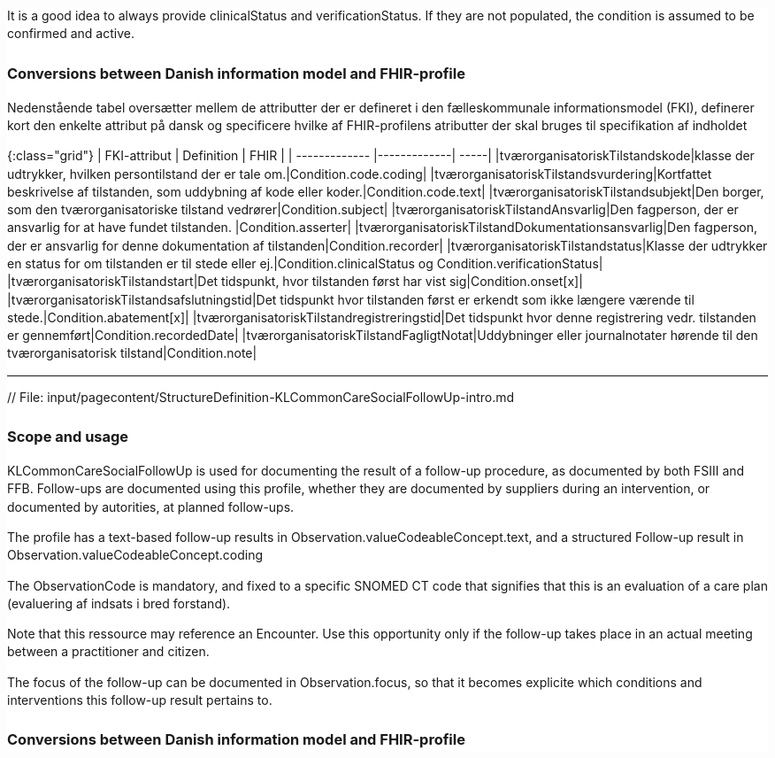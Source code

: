 It is a good idea to always provide clinicalStatus and verificationStatus. If they are not populated, the condition is assumed to be confirmed and active.

### Conversions between Danish information model and FHIR-profile

Nedenstående tabel oversætter mellem de attributter der er defineret i den fælleskommunale informationsmodel (FKI), definerer kort den enkelte attribut på dansk og specificere hvilke af FHIR-profilens atributter der skal bruges til specifikation af indholdet

{:class="grid"}
|   FKI-attribut      | Definition        | FHIR  |
| ------------- |-------------| -----|
|tværorganisatoriskTilstandskode|klasse der udtrykker, hvilken persontilstand der er tale om.|Condition.code.coding|
|tværorganisatoriskTilstandsvurdering|Kortfattet beskrivelse af tilstanden, som uddybning af kode eller koder.|Condition.code.text|
|tværorganisatoriskTilstandsubjekt|Den borger, som den tværorganisatoriske tilstand vedrører|Condition.subject|
|tværorganisatoriskTilstandAnsvarlig|Den fagperson, der er ansvarlig for at have fundet tilstanden. |Condition.asserter|
|tværorganisatoriskTilstandDokumentationsansvarlig|Den fagperson, der er ansvarlig for denne dokumentation af tilstanden|Condition.recorder|
|tværorganisatoriskTilstandstatus|Klasse der udtrykker en status for om tilstanden er til stede eller ej.|Condition.clinicalStatus og Condition.verificationStatus|
|tværorganisatoriskTilstandstart|Det tidspunkt, hvor tilstanden først har vist sig|Condition.onset[x]|
|tværorganisatoriskTilstandsafslutningstid|Det tidspunkt hvor tilstanden først er erkendt som ikke længere værende til stede.|Condition.abatement[x]|
|tværorganisatoriskTilstandregistreringstid|Det tidspunkt hvor denne registrering vedr. tilstanden er gennemført|Condition.recordedDate|
|tværorganisatoriskTilstandFagligtNotat|Uddybninger eller journalnotater hørende til den tværorganisatorisk tilstand|Condition.note|

---

// File: input/pagecontent/StructureDefinition-KLCommonCareSocialFollowUp-intro.md

### Scope and usage
KLCommonCareSocialFollowUp is used for documenting the result of a follow-up procedure, as documented by both FSIII and FFB. Follow-ups are documented using this profile, whether they are documented by suppliers during an intervention, or documented by autorities, at planned follow-ups.

The profile has a text-based follow-up results in Observation.valueCodeableConcept.text, and a structured Follow-up result in Observation.valueCodeableConcept.coding

The ObservationCode is mandatory, and fixed to a specific SNOMED CT code that signifies that this is an evaluation of a care plan (evaluering af indsats i bred forstand).

Note that this ressource may reference an Encounter. Use this opportunity only if the follow-up takes place in an actual meeting between a practitioner and citizen.

The focus of the follow-up can be documented in Observation.focus, so that it becomes explicite which conditions and interventions this follow-up result pertains to.

### Conversions between Danish information model and FHIR-profile
